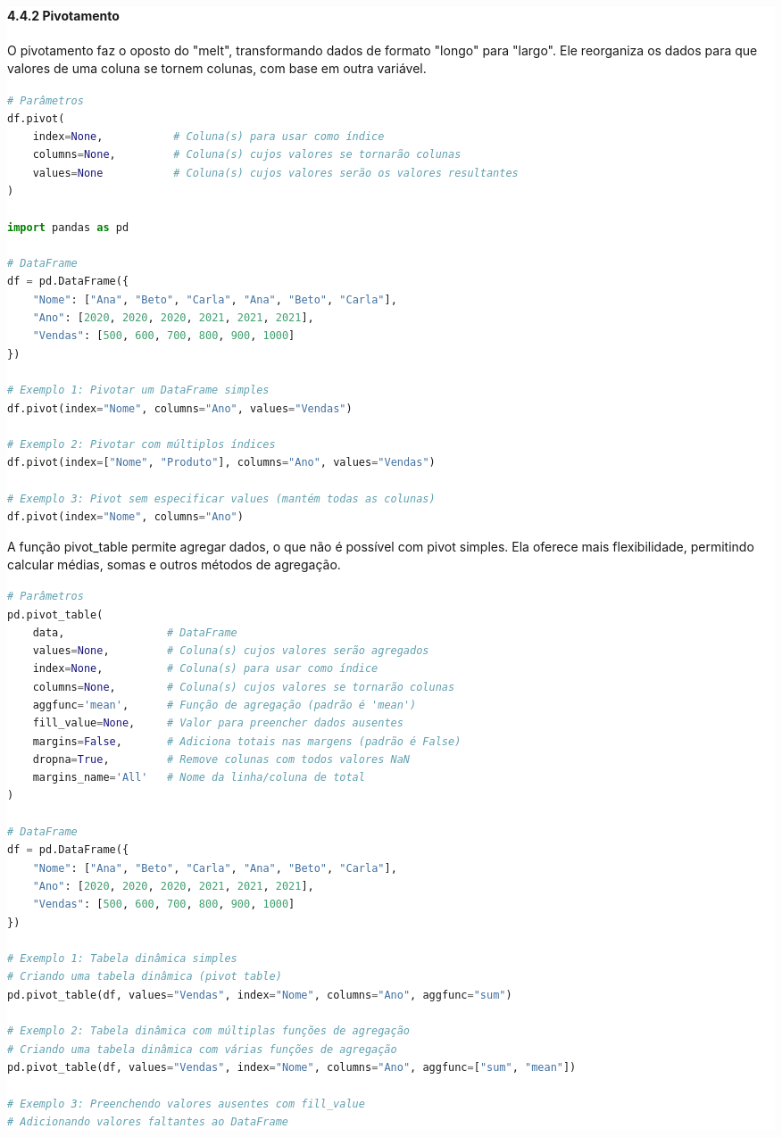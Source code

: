 #### 4.4.2 Pivotamento

O pivotamento faz o oposto do "melt", transformando dados de formato "longo" para "largo". Ele reorganiza os dados para que valores de uma coluna se tornem colunas, com base em outra variável.

```python
# Parâmetros
df.pivot(
    index=None,           # Coluna(s) para usar como índice
    columns=None,         # Coluna(s) cujos valores se tornarão colunas
    values=None           # Coluna(s) cujos valores serão os valores resultantes
)

import pandas as pd

# DataFrame
df = pd.DataFrame({
    "Nome": ["Ana", "Beto", "Carla", "Ana", "Beto", "Carla"],
    "Ano": [2020, 2020, 2020, 2021, 2021, 2021],
    "Vendas": [500, 600, 700, 800, 900, 1000]
})

# Exemplo 1: Pivotar um DataFrame simples
df.pivot(index="Nome", columns="Ano", values="Vendas")

# Exemplo 2: Pivotar com múltiplos índices
df.pivot(index=["Nome", "Produto"], columns="Ano", values="Vendas")
 
# Exemplo 3: Pivot sem especificar values (mantém todas as colunas)
df.pivot(index="Nome", columns="Ano")
```

A função pivot_table permite agregar dados, o que não é possível com pivot simples. Ela oferece mais flexibilidade, permitindo calcular médias, somas e outros métodos de agregação.

```python
# Parâmetros
pd.pivot_table(
    data,                # DataFrame
    values=None,         # Coluna(s) cujos valores serão agregados
    index=None,          # Coluna(s) para usar como índice
    columns=None,        # Coluna(s) cujos valores se tornarão colunas
    aggfunc='mean',      # Função de agregação (padrão é 'mean')
    fill_value=None,     # Valor para preencher dados ausentes
    margins=False,       # Adiciona totais nas margens (padrão é False)
    dropna=True,         # Remove colunas com todos valores NaN
    margins_name='All'   # Nome da linha/coluna de total
)

# DataFrame
df = pd.DataFrame({
    "Nome": ["Ana", "Beto", "Carla", "Ana", "Beto", "Carla"],
    "Ano": [2020, 2020, 2020, 2021, 2021, 2021],
    "Vendas": [500, 600, 700, 800, 900, 1000]
})

# Exemplo 1: Tabela dinâmica simples
# Criando uma tabela dinâmica (pivot table)
pd.pivot_table(df, values="Vendas", index="Nome", columns="Ano", aggfunc="sum")

# Exemplo 2: Tabela dinâmica com múltiplas funções de agregação
# Criando uma tabela dinâmica com várias funções de agregação
pd.pivot_table(df, values="Vendas", index="Nome", columns="Ano", aggfunc=["sum", "mean"])

# Exemplo 3: Preenchendo valores ausentes com fill_value
# Adicionando valores faltantes ao DataFrame
```
